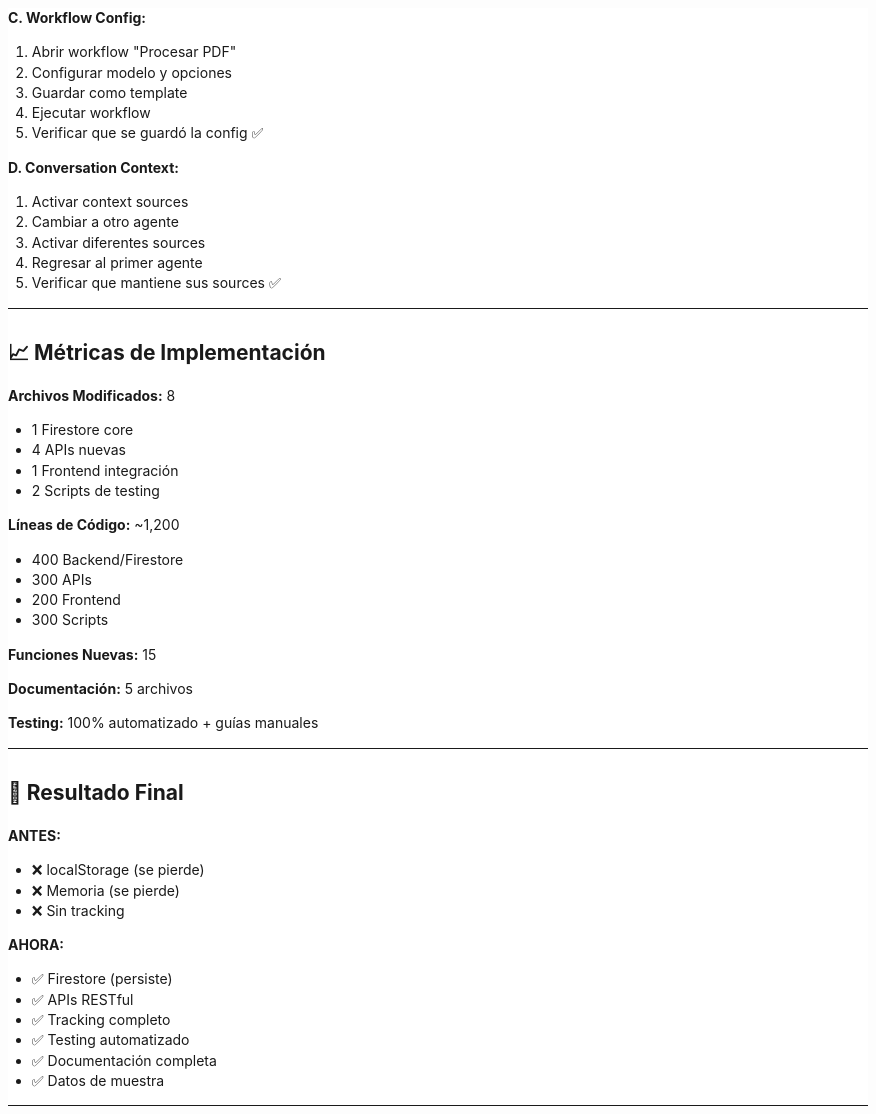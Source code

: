 **C. Workflow Config:**
1. Abrir workflow "Procesar PDF"
2. Configurar modelo y opciones
3. Guardar como template
4. Ejecutar workflow
5. Verificar que se guardó la config ✅

**D. Conversation Context:**
1. Activar context sources
2. Cambiar a otro agente
3. Activar diferentes sources
4. Regresar al primer agente
5. Verificar que mantiene sus sources ✅

---

## 📈 Métricas de Implementación

**Archivos Modificados:** 8
- 1 Firestore core
- 4 APIs nuevas
- 1 Frontend integración
- 2 Scripts de testing

**Líneas de Código:** ~1,200
- 400 Backend/Firestore
- 300 APIs
- 200 Frontend
- 300 Scripts

**Funciones Nuevas:** 15

**Documentación:** 5 archivos

**Testing:** 100% automatizado + guías manuales

---

## 🎉 Resultado Final

**ANTES:**
- ❌ localStorage (se pierde)
- ❌ Memoria (se pierde)
- ❌ Sin tracking

**AHORA:**
- ✅ Firestore (persiste)
- ✅ APIs RESTful
- ✅ Tracking completo
- ✅ Testing automatizado
- ✅ Documentación completa
- ✅ Datos de muestra

---
